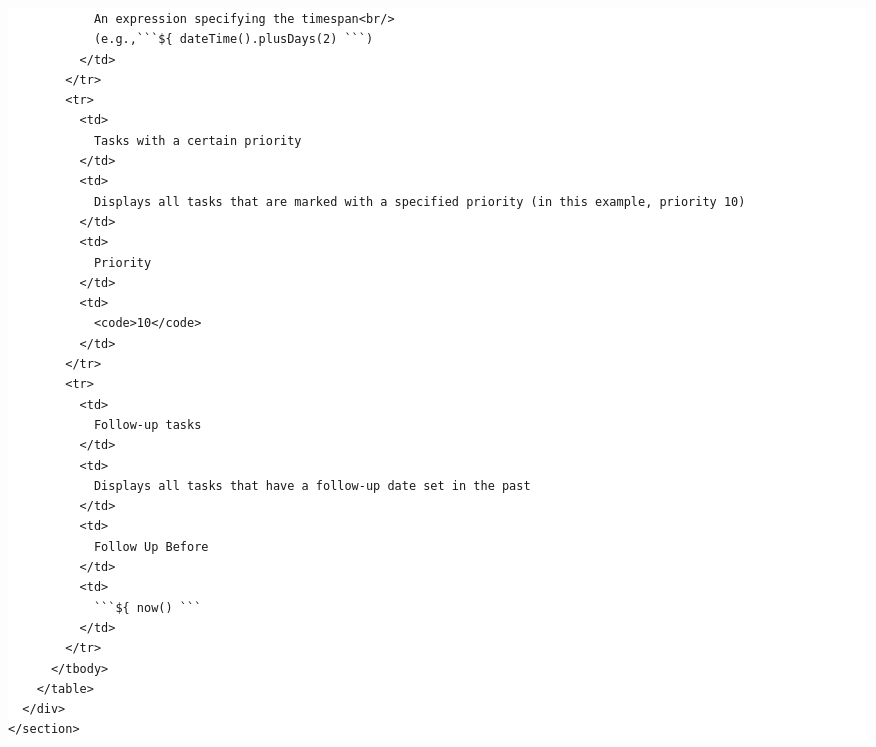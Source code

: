```
            An expression specifying the timespan<br/>
            (e.g.,```${ dateTime().plusDays(2) ```)
          </td>
        </tr>
        <tr>
          <td>
            Tasks with a certain priority
          </td>
          <td>
            Displays all tasks that are marked with a specified priority (in this example, priority 10)
          </td>
          <td>
            Priority
          </td>
          <td>
            <code>10</code>
          </td>
        </tr>
        <tr>
          <td>
            Follow-up tasks
          </td>
          <td>
            Displays all tasks that have a follow-up date set in the past
          </td>
          <td>
            Follow Up Before
          </td>
          <td>
            ```${ now() ```
          </td>
        </tr>
      </tbody>
    </table>
  </div>
</section>
```